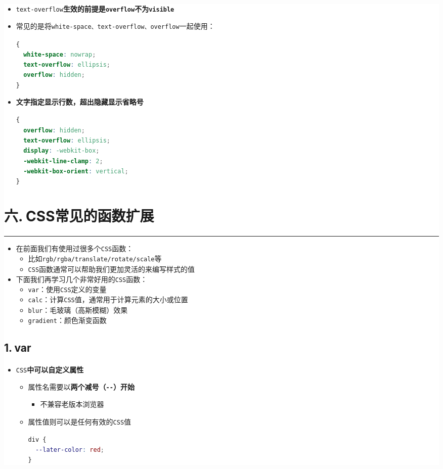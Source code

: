 - `text-overflow`**生效的前提是`overflow`不为`visible`**

- 常见的是将`white-space、text-overflow、overflow`一起使用：

  ```css
  {
    white-space: nowrap;
    text-overflow: ellipsis;
    overflow: hidden;
  }
  ```

- **文字指定显示行数，超出隐藏显示省略号**

  ```css
  {
    overflow: hidden;
    text-overflow: ellipsis;
    display: -webkit-box;
    -webkit-line-clamp: 2;
    -webkit-box-orient: vertical;
  }
  ```
  





# 六. CSS常见的函数扩展

---

- 在前面我们有使用过很多个`CSS`函数：
  - 比如`rgb/rgba/translate/rotate/scale`等
  - `CSS`函数通常可以帮助我们更加灵活的来编写样式的值
- 下面我们再学习几个非常好用的`CSS`函数：
  - `var`：使用`CSS`定义的变量
  - `calc`：计算`CSS`值，通常用于计算元素的大小或位置
  - `blur`：毛玻璃（高斯模糊）效果
  - `gradient`：颜色渐变函数

## 1. var

- `CSS`**中可以自定义属性**
  
  - 属性名需要以**两个减号（`--`）开始**
    - 不兼容老版本浏览器
    
  - 属性值则可以是任何有效的`CSS`值
  
    ```css
    div {
      --later-color: red;
    }
    ```
  